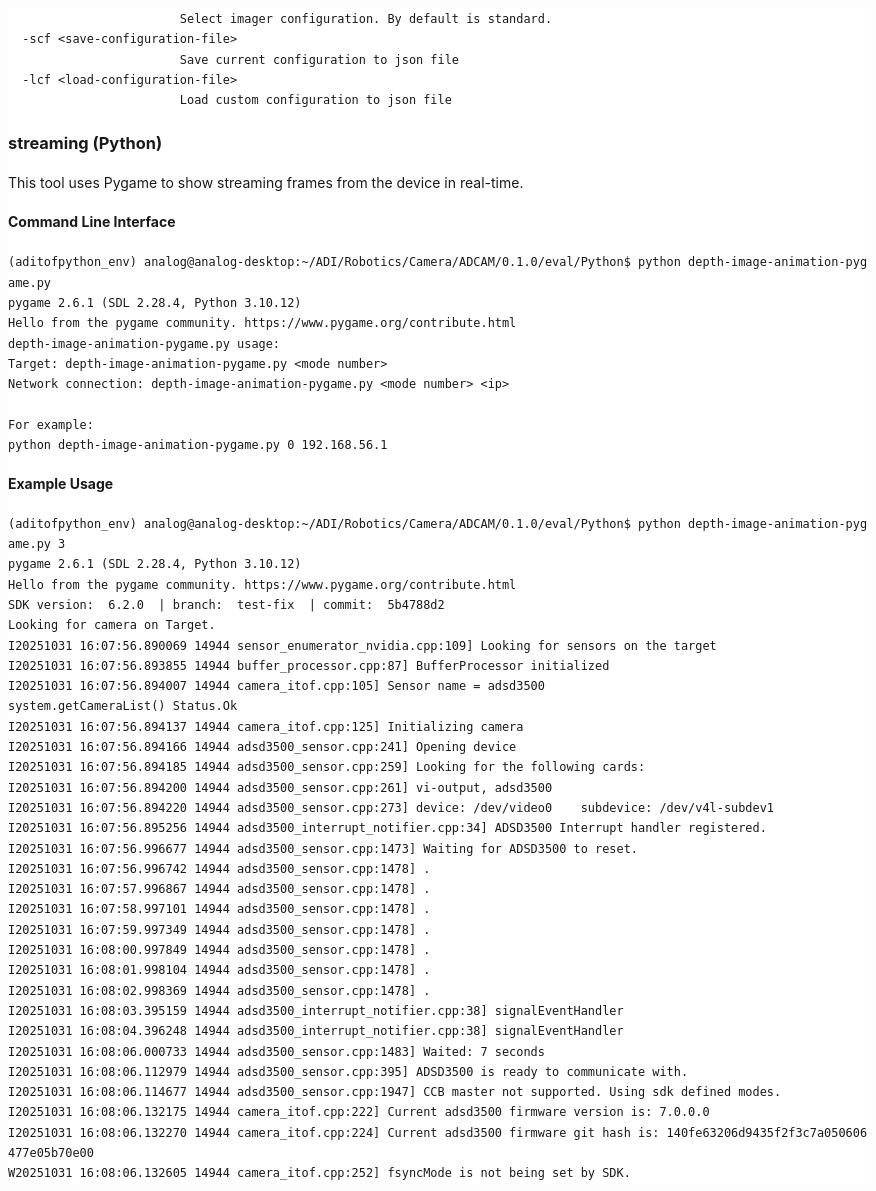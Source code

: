 ```
                        Select imager configuration. By default is standard.
  -scf <save-configuration-file>
                        Save current configuration to json file
  -lcf <load-configuration-file>
                        Load custom configuration to json file
```

### streaming (Python)

This tool uses Pygame to show streaming frames from the device in real-time.

#### Command Line Interface

```
(aditofpython_env) analog@analog-desktop:~/ADI/Robotics/Camera/ADCAM/0.1.0/eval/Python$ python depth-image-animation-pygame.py
pygame 2.6.1 (SDL 2.28.4, Python 3.10.12)
Hello from the pygame community. https://www.pygame.org/contribute.html
depth-image-animation-pygame.py usage:
Target: depth-image-animation-pygame.py <mode number>
Network connection: depth-image-animation-pygame.py <mode number> <ip>

For example:
python depth-image-animation-pygame.py 0 192.168.56.1
```

#### Example Usage

```
(aditofpython_env) analog@analog-desktop:~/ADI/Robotics/Camera/ADCAM/0.1.0/eval/Python$ python depth-image-animation-pygame.py 3
pygame 2.6.1 (SDL 2.28.4, Python 3.10.12)
Hello from the pygame community. https://www.pygame.org/contribute.html
SDK version:  6.2.0  | branch:  test-fix  | commit:  5b4788d2
Looking for camera on Target.
I20251031 16:07:56.890069 14944 sensor_enumerator_nvidia.cpp:109] Looking for sensors on the target
I20251031 16:07:56.893855 14944 buffer_processor.cpp:87] BufferProcessor initialized
I20251031 16:07:56.894007 14944 camera_itof.cpp:105] Sensor name = adsd3500
system.getCameraList() Status.Ok
I20251031 16:07:56.894137 14944 camera_itof.cpp:125] Initializing camera
I20251031 16:07:56.894166 14944 adsd3500_sensor.cpp:241] Opening device
I20251031 16:07:56.894185 14944 adsd3500_sensor.cpp:259] Looking for the following cards:
I20251031 16:07:56.894200 14944 adsd3500_sensor.cpp:261] vi-output, adsd3500
I20251031 16:07:56.894220 14944 adsd3500_sensor.cpp:273] device: /dev/video0	subdevice: /dev/v4l-subdev1
I20251031 16:07:56.895256 14944 adsd3500_interrupt_notifier.cpp:34] ADSD3500 Interrupt handler registered.
I20251031 16:07:56.996677 14944 adsd3500_sensor.cpp:1473] Waiting for ADSD3500 to reset.
I20251031 16:07:56.996742 14944 adsd3500_sensor.cpp:1478] .
I20251031 16:07:57.996867 14944 adsd3500_sensor.cpp:1478] .
I20251031 16:07:58.997101 14944 adsd3500_sensor.cpp:1478] .
I20251031 16:07:59.997349 14944 adsd3500_sensor.cpp:1478] .
I20251031 16:08:00.997849 14944 adsd3500_sensor.cpp:1478] .
I20251031 16:08:01.998104 14944 adsd3500_sensor.cpp:1478] .
I20251031 16:08:02.998369 14944 adsd3500_sensor.cpp:1478] .
I20251031 16:08:03.395159 14944 adsd3500_interrupt_notifier.cpp:38] signalEventHandler
I20251031 16:08:04.396248 14944 adsd3500_interrupt_notifier.cpp:38] signalEventHandler
I20251031 16:08:06.000733 14944 adsd3500_sensor.cpp:1483] Waited: 7 seconds
I20251031 16:08:06.112979 14944 adsd3500_sensor.cpp:395] ADSD3500 is ready to communicate with.
I20251031 16:08:06.114677 14944 adsd3500_sensor.cpp:1947] CCB master not supported. Using sdk defined modes.
I20251031 16:08:06.132175 14944 camera_itof.cpp:222] Current adsd3500 firmware version is: 7.0.0.0
I20251031 16:08:06.132270 14944 camera_itof.cpp:224] Current adsd3500 firmware git hash is: 140fe63206d9435f2f3c7a050606477e05b70e00
W20251031 16:08:06.132605 14944 camera_itof.cpp:252] fsyncMode is not being set by SDK.
```